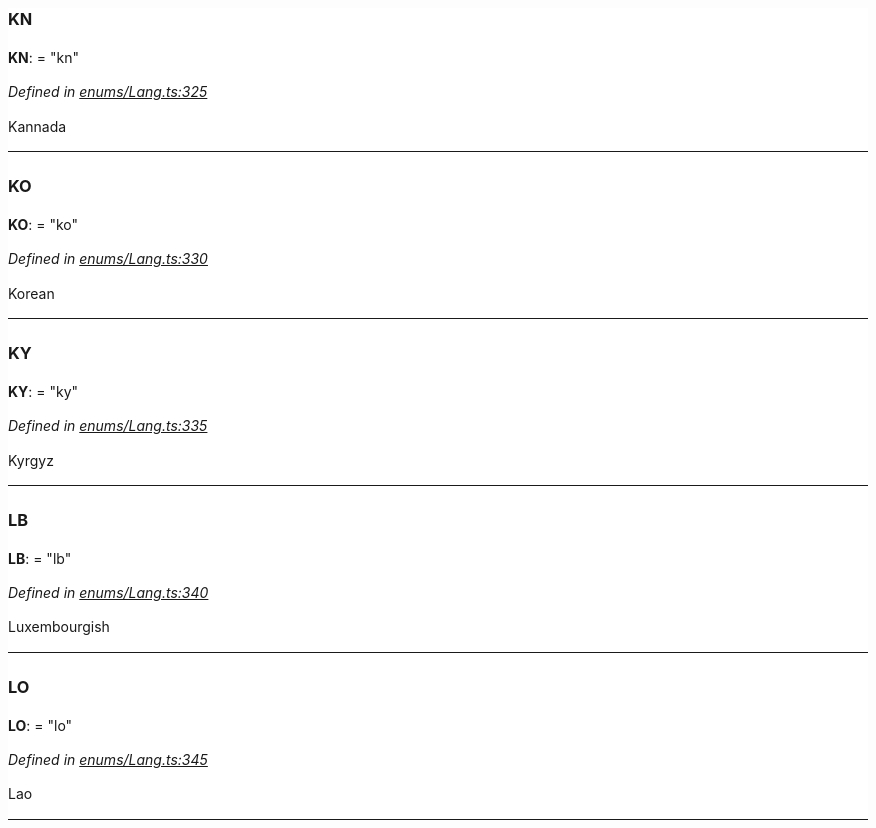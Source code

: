 ###  KN

**KN**:  = "kn"

*Defined in [enums/Lang.ts:325](https://github.com/simplitech/simpli-web-sdk/blob/2a29ffa/src/enums/Lang.ts#L325)*

Kannada

___
<a id="ko"></a>

###  KO

**KO**:  = "ko"

*Defined in [enums/Lang.ts:330](https://github.com/simplitech/simpli-web-sdk/blob/2a29ffa/src/enums/Lang.ts#L330)*

Korean

___
<a id="ky"></a>

###  KY

**KY**:  = "ky"

*Defined in [enums/Lang.ts:335](https://github.com/simplitech/simpli-web-sdk/blob/2a29ffa/src/enums/Lang.ts#L335)*

Kyrgyz

___
<a id="lb"></a>

###  LB

**LB**:  = "lb"

*Defined in [enums/Lang.ts:340](https://github.com/simplitech/simpli-web-sdk/blob/2a29ffa/src/enums/Lang.ts#L340)*

Luxembourgish

___
<a id="lo"></a>

###  LO

**LO**:  = "lo"

*Defined in [enums/Lang.ts:345](https://github.com/simplitech/simpli-web-sdk/blob/2a29ffa/src/enums/Lang.ts#L345)*

Lao

___
<a id="lt"></a>

